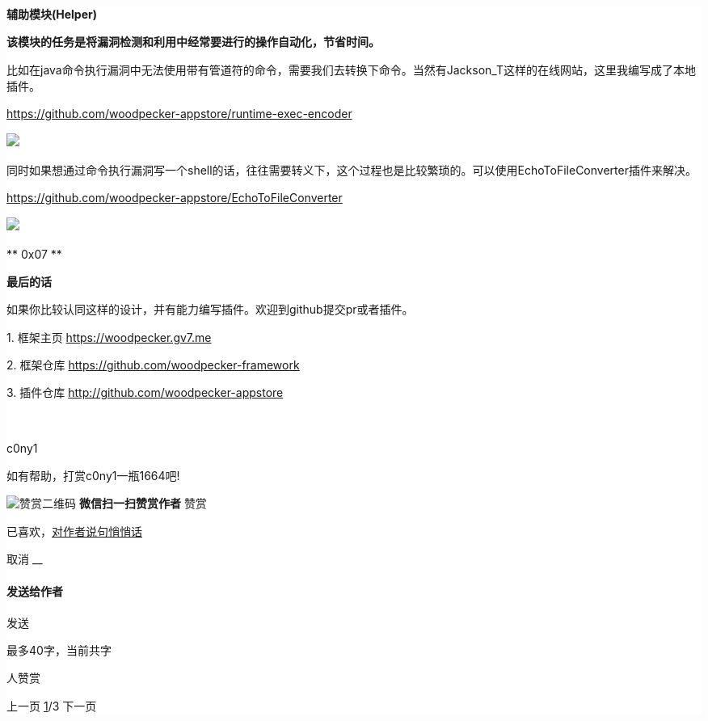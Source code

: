  **辅助模块(Helper)**

  

  

 **该模块的任务是将漏洞检测和利用中经常要进行的操作自动化，节省时间。**

  

比如在java命令执行漏洞中无法使用带有管道符的命令，需要我们去转换下命令。当然有Jackson_T这样的在线网站，这里我编写成了本地插件。

  

https://github.com/woodpecker-appstore/runtime-exec-encoder

![](https://gitee.com/fuli009/images/raw/master/public/20210810165725.png)

同时如果想通过命令执行漏洞写一个shell的话，往往需要转义下，这个过程也是比较繁琐的。可以使用EchoToFileConverter插件来解决。

  

https://github.com/woodpecker-appstore/EchoToFileConverter

![](https://gitee.com/fuli009/images/raw/master/public/20210810165726.png)

  

  

 **  0x07 **

 **最后的话**

  

如果你比较认同这样的设计，并有能力编写插件。欢迎到github提交pr或者插件。

  

1\. 框架主页 https://woodpecker.gv7.me

2\. 框架仓库 https://github.com/woodpecker-framework

3\. 插件仓库 http://github.com/woodpecker-appstore

![]()

c0ny1

如有帮助，打赏c0ny1一瓶1664吧!

![赞赏二维码]() **微信扫一扫赞赏作者** 赞赏

已喜欢，[对作者说句悄悄话](javascript:;)

取消 __

#### 发送给作者

发送

最多40字，当前共字

[](javascript:;) 人赞赏

上一页 [1](javascript:;)/3 下一页
